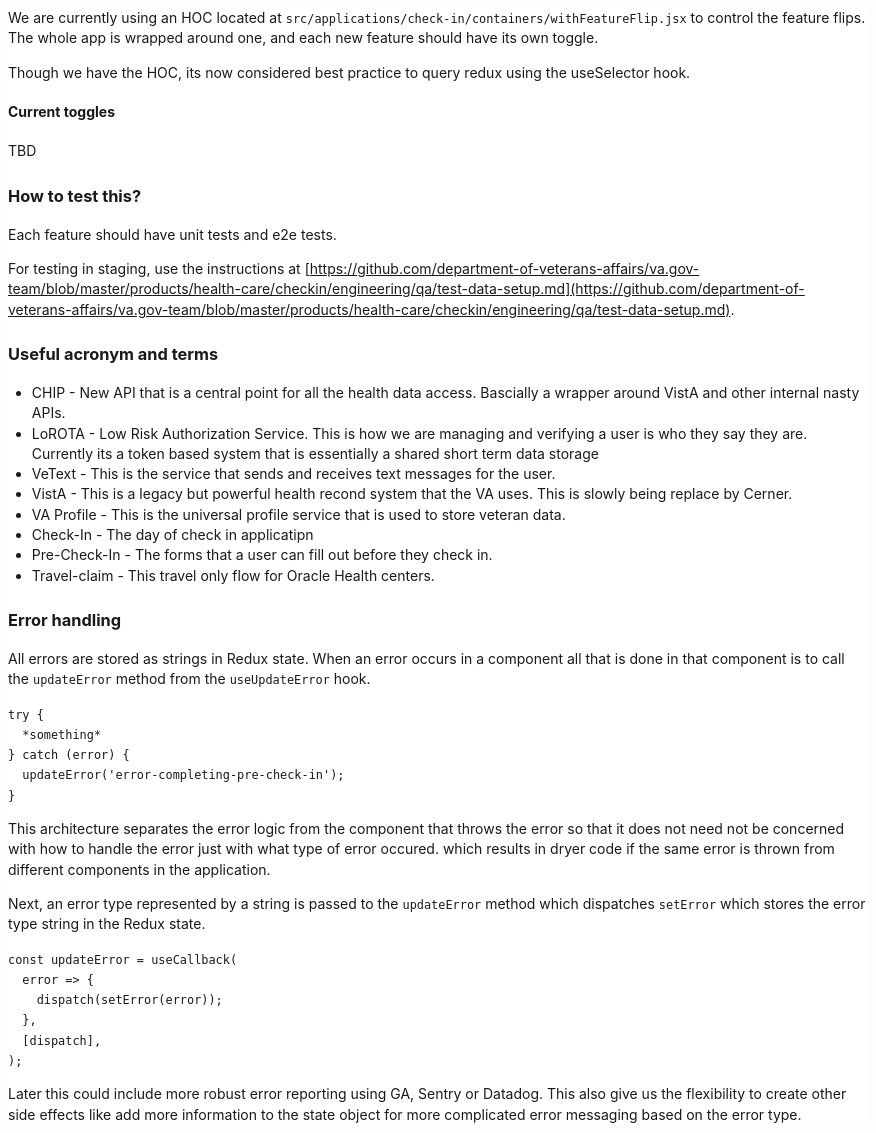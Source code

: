 We are currently using an HOC located at `src/applications/check-in/containers/withFeatureFlip.jsx` to control the feature flips. The whole app is wrapped around one, and each new feature should have its own toggle.

Though we have the HOC, its now considered best practice to query redux using the useSelector hook.

#### Current toggles

TBD

### How to test this?

Each feature should have unit tests and e2e tests.

For testing in staging, use the instructions at [https://github.com/department-of-veterans-affairs/va.gov-team/blob/master/products/health-care/checkin/engineering/qa/test-data-setup.md](https://github.com/department-of-veterans-affairs/va.gov-team/blob/master/products/health-care/checkin/engineering/qa/test-data-setup.md).

### Useful acronym and terms

- CHIP - New API that is a central point for all the health data access. Bascially a wrapper around VistA and other internal nasty APIs.
- LoROTA - Low Risk Authorization Service. This is how we are managing and verifying a user is who they say they are. Currently its a token based system that is essentially a shared short term data storage
- VeText - This is the service that sends and receives text messages for the user.
- VistA - This is a legacy but powerful health recond system that the VA uses. This is slowly being replace by Cerner.
- VA Profile - This is the universal profile service that is used to store veteran data.
- Check-In - The day of check in applicatipn
- Pre-Check-In - The forms that a user can fill out before they check in.
- Travel-claim - This travel only flow for Oracle Health centers.

### Error handling

All errors are stored as strings in Redux state. When an error occurs in a component all that is done in that component is to call the `updateError` method from the `useUpdateError` hook.

```
try {
  *something*
} catch (error) {
  updateError('error-completing-pre-check-in');
}
```
This architecture separates the error logic from the component that throws the error so that it does not need not be concerned with how to handle the error just with what type of error occured. which results in dryer code if the same error is thrown from different components in the application.

Next, an error type represented by a string is passed to the `updateError` method which dispatches `setError` which stores the error type string in the Redux state.
```
const updateError = useCallback(
  error => {
    dispatch(setError(error));
  },
  [dispatch],
);
```
Later this could include more robust error reporting using GA, Sentry or Datadog. This also give us the flexibility to create other side effects like add more information to the state object for more complicated error messaging based on the error type.
